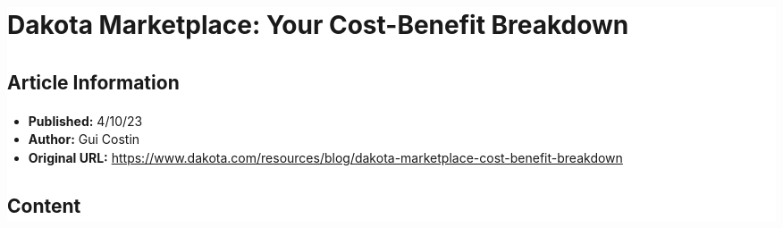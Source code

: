 # Dakota Marketplace: Your Cost-Benefit Breakdown

## Article Information
- **Published:** 4/10/23
- **Author:** Gui Costin
- **Original URL:** https://www.dakota.com/resources/blog/dakota-marketplace-cost-benefit-breakdown

## Content
